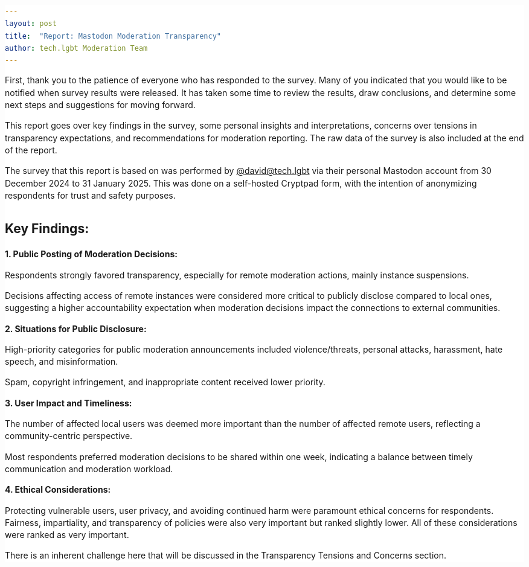 ```yaml
---
layout: post
title:  "Report: Mastodon Moderation Transparency"
author: tech.lgbt Moderation Team
---
```


First, thank you to the patience of everyone who has responded to the survey. Many of you indicated that you would like to be notified when survey results were released. It has taken some time to review the results, draw conclusions, and determine some next steps and suggestions for moving forward.

This report goes over key findings in the survey, some personal insights and interpretations, concerns over tensions in transparency expectations, and recommendations for moderation reporting. The raw data of the survey is also included at the end of the report.

The survey that this report is based on was performed by [@david@tech.lgbt](https://tech.lgbt/@david) via their personal Mastodon account from 30 December 2024 to 31 January 2025. This was done on a self-hosted Cryptpad form, with the intention of anonymizing respondents for trust and safety purposes.

## Key Findings:

**1. Public Posting of Moderation Decisions:**

Respondents strongly favored transparency, especially for remote moderation actions, mainly instance suspensions.

Decisions affecting access of remote instances were considered more critical to publicly disclose compared to local ones, suggesting a higher accountability expectation when moderation decisions impact the connections to external communities.

**2. Situations for Public Disclosure:**

High-priority categories for public moderation announcements included violence/threats, personal attacks, harassment, hate speech, and misinformation.

Spam, copyright infringement, and inappropriate content received lower priority.

**3. User Impact and Timeliness:**

The number of affected local users was deemed more important than the number of affected remote users, reflecting a community-centric perspective.

Most respondents preferred moderation decisions to be shared within one week, indicating a balance between timely communication and moderation workload.

**4. Ethical Considerations:**

Protecting vulnerable users, user privacy, and avoiding continued harm were paramount ethical concerns for respondents.
Fairness, impartiality, and transparency of policies were also very important but ranked slightly lower. All of these considerations were ranked as very important.

There is an inherent challenge here that will be discussed in the Transparency Tensions and Concerns section.
